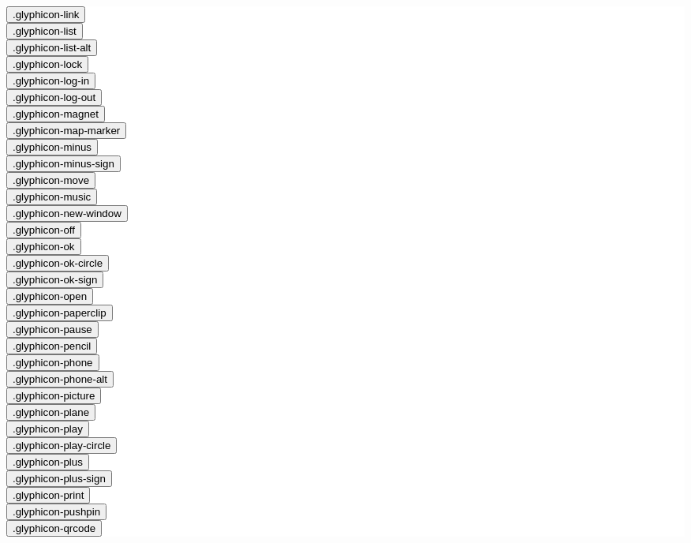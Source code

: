   <div><button class="icon-glyph"><span class="glyphicon glyphicon-link"></span> .glyphicon-link</button></div>
  <div><button class="icon-glyph"><span class="glyphicon glyphicon-list"></span> .glyphicon-list</button></div>
  <div><button class="icon-glyph"><span class="glyphicon glyphicon-list-alt"></span> .glyphicon-list-alt</button></div>
  <div><button class="icon-glyph"><span class="glyphicon glyphicon-lock"></span> .glyphicon-lock</button></div>
  <div><button class="icon-glyph"><span class="glyphicon glyphicon-log-in"></span> .glyphicon-log-in</button></div>
  <div><button class="icon-glyph"><span class="glyphicon glyphicon-log-out"></span> .glyphicon-log-out</button></div>
  <div><button class="icon-glyph"><span class="glyphicon glyphicon-magnet"></span> .glyphicon-magnet</button></div>
  <div><button class="icon-glyph"><span class="glyphicon glyphicon-map-marker"></span> .glyphicon-map-marker</button></div>
  <div><button class="icon-glyph"><span class="glyphicon glyphicon-minus"></span> .glyphicon-minus</button></div>
  <div><button class="icon-glyph"><span class="glyphicon glyphicon-minus-sign"></span> .glyphicon-minus-sign</button></div>
  <div><button class="icon-glyph"><span class="glyphicon glyphicon-move"></span> .glyphicon-move</button></div>
  <div><button class="icon-glyph"><span class="glyphicon glyphicon-music"></span> .glyphicon-music</button></div>
  <div><button class="icon-glyph"><span class="glyphicon glyphicon-new-window"></span> .glyphicon-new-window</button></div>
  <div><button class="icon-glyph"><span class="glyphicon glyphicon-off"></span> .glyphicon-off</button></div>
  <div><button class="icon-glyph"><span class="glyphicon glyphicon-ok"></span> .glyphicon-ok</button></div>
  <div><button class="icon-glyph"><span class="glyphicon glyphicon-ok-circle"></span> .glyphicon-ok-circle</button></div>
  <div><button class="icon-glyph"><span class="glyphicon glyphicon-ok-sign"></span> .glyphicon-ok-sign</button></div>
  <div><button class="icon-glyph"><span class="glyphicon glyphicon-open"></span> .glyphicon-open</button></div>
  <div><button class="icon-glyph"><span class="glyphicon glyphicon-paperclip"></span> .glyphicon-paperclip</button></div>
  <div><button class="icon-glyph"><span class="glyphicon glyphicon-pause"></span> .glyphicon-pause</button></div>
  <div><button class="icon-glyph"><span class="glyphicon glyphicon-pencil"></span> .glyphicon-pencil</button></div>
  <div><button class="icon-glyph"><span class="glyphicon glyphicon-phone"></span> .glyphicon-phone</button></div>
  <div><button class="icon-glyph"><span class="glyphicon glyphicon-phone-alt"></span> .glyphicon-phone-alt</button></div>
  <div><button class="icon-glyph"><span class="glyphicon glyphicon-picture"></span> .glyphicon-picture</button></div>
  <div><button class="icon-glyph"><span class="glyphicon glyphicon-plane"></span> .glyphicon-plane</button></div>
  <div><button class="icon-glyph"><span class="glyphicon glyphicon-play"></span> .glyphicon-play</button></div>
  <div><button class="icon-glyph"><span class="glyphicon glyphicon-play-circle"></span> .glyphicon-play-circle</button></div>
  <div><button class="icon-glyph"><span class="glyphicon glyphicon-plus"></span> .glyphicon-plus</button></div>
  <div><button class="icon-glyph"><span class="glyphicon glyphicon-plus-sign"></span> .glyphicon-plus-sign</button></div>
  <div><button class="icon-glyph"><span class="glyphicon glyphicon-print"></span> .glyphicon-print</button></div>
  <div><button class="icon-glyph"><span class="glyphicon glyphicon-pushpin"></span> .glyphicon-pushpin</button></div>
  <div><button class="icon-glyph"><span class="glyphicon glyphicon-qrcode"></span> .glyphicon-qrcode</button></div>